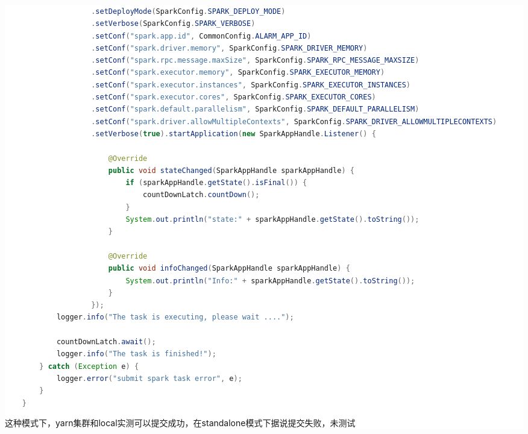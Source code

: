 ```java
                    .setDeployMode(SparkConfig.SPARK_DEPLOY_MODE)
                    .setVerbose(SparkConfig.SPARK_VERBOSE)
                    .setConf("spark.app.id", CommonConfig.ALARM_APP_ID)
                    .setConf("spark.driver.memory", SparkConfig.SPARK_DRIVER_MEMORY)
                    .setConf("spark.rpc.message.maxSize", SparkConfig.SPARK_RPC_MESSAGE_MAXSIZE)
                    .setConf("spark.executor.memory", SparkConfig.SPARK_EXECUTOR_MEMORY)
                    .setConf("spark.executor.instances", SparkConfig.SPARK_EXECUTOR_INSTANCES)
                    .setConf("spark.executor.cores", SparkConfig.SPARK_EXECUTOR_CORES)
                    .setConf("spark.default.parallelism", SparkConfig.SPARK_DEFAULT_PARALLELISM)
                    .setConf("spark.driver.allowMultipleContexts", SparkConfig.SPARK_DRIVER_ALLOWMULTIPLECONTEXTS)
                    .setVerbose(true).startApplication(new SparkAppHandle.Listener() {
                        
                        @Override
                        public void stateChanged(SparkAppHandle sparkAppHandle) {
                            if (sparkAppHandle.getState().isFinal()) {
                                countDownLatch.countDown();
                            }
                            System.out.println("state:" + sparkAppHandle.getState().toString());
                        }

                        @Override
                        public void infoChanged(SparkAppHandle sparkAppHandle) {
                            System.out.println("Info:" + sparkAppHandle.getState().toString());
                        }
                    });
            logger.info("The task is executing, please wait ....");
            
            countDownLatch.await();
            logger.info("The task is finished!");
        } catch (Exception e) {
            logger.error("submit spark task error", e);
        }
    }

```

这种模式下，yarn集群和local实测可以提交成功，在standalone模式下据说提交失败，未测试